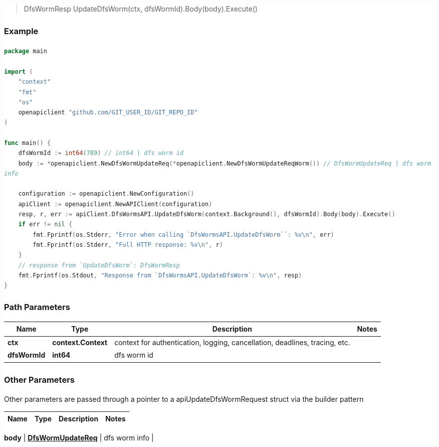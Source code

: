 > DfsWormResp UpdateDfsWorm(ctx, dfsWormId).Body(body).Execute()





### Example

```go
package main

import (
	"context"
	"fmt"
	"os"
	openapiclient "github.com/GIT_USER_ID/GIT_REPO_ID"
)

func main() {
	dfsWormId := int64(789) // int64 | dfs worm id
	body := *openapiclient.NewDfsWormUpdateReq(*openapiclient.NewDfsWormUpdateReqWorm()) // DfsWormUpdateReq | dfs worm info

	configuration := openapiclient.NewConfiguration()
	apiClient := openapiclient.NewAPIClient(configuration)
	resp, r, err := apiClient.DfsWormsAPI.UpdateDfsWorm(context.Background(), dfsWormId).Body(body).Execute()
	if err != nil {
		fmt.Fprintf(os.Stderr, "Error when calling `DfsWormsAPI.UpdateDfsWorm``: %v\n", err)
		fmt.Fprintf(os.Stderr, "Full HTTP response: %v\n", r)
	}
	// response from `UpdateDfsWorm`: DfsWormResp
	fmt.Fprintf(os.Stdout, "Response from `DfsWormsAPI.UpdateDfsWorm`: %v\n", resp)
}
```

### Path Parameters


Name | Type | Description  | Notes
------------- | ------------- | ------------- | -------------
**ctx** | **context.Context** | context for authentication, logging, cancellation, deadlines, tracing, etc.
**dfsWormId** | **int64** | dfs worm id | 

### Other Parameters

Other parameters are passed through a pointer to a apiUpdateDfsWormRequest struct via the builder pattern


Name | Type | Description  | Notes
------------- | ------------- | ------------- | -------------

 **body** | [**DfsWormUpdateReq**](DfsWormUpdateReq.md) | dfs worm info | 
